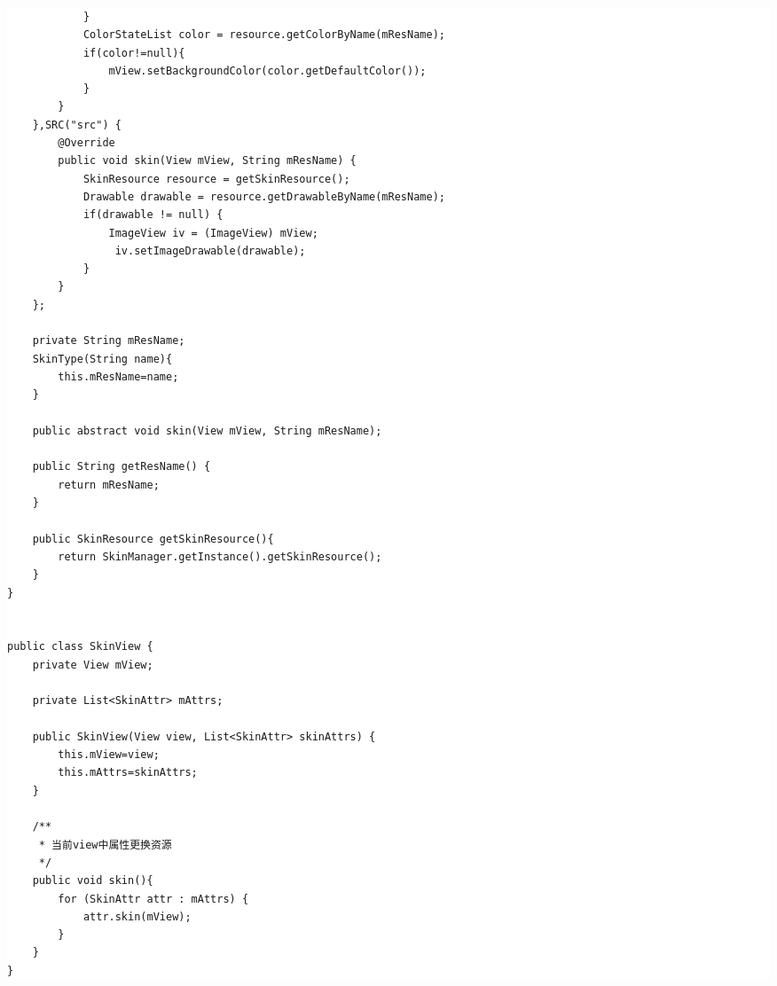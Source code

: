 	            }
	            ColorStateList color = resource.getColorByName(mResName);
	            if(color!=null){
	                mView.setBackgroundColor(color.getDefaultColor());
	            }
	        }
	    },SRC("src") {
	        @Override
	        public void skin(View mView, String mResName) {
	            SkinResource resource = getSkinResource();
	            Drawable drawable = resource.getDrawableByName(mResName);
	            if(drawable != null) {
	                ImageView iv = (ImageView) mView;
	                 iv.setImageDrawable(drawable);
	            }
	        }
	    };
	
	    private String mResName;
	    SkinType(String name){
	        this.mResName=name;
	    }
	
	    public abstract void skin(View mView, String mResName);
	
	    public String getResName() {
	        return mResName;
	    }
	
	    public SkinResource getSkinResource(){
	        return SkinManager.getInstance().getSkinResource();
	    }
	}
	

	public class SkinView {
    	private View mView;
	
	    private List<SkinAttr> mAttrs;
	
	    public SkinView(View view, List<SkinAttr> skinAttrs) {
	        this.mView=view;
	        this.mAttrs=skinAttrs;
	    }
	
	    /**
	     * 当前view中属性更换资源
	     */
	    public void skin(){
	        for (SkinAttr attr : mAttrs) {
	            attr.skin(mView);
	        }
	    }
	}

